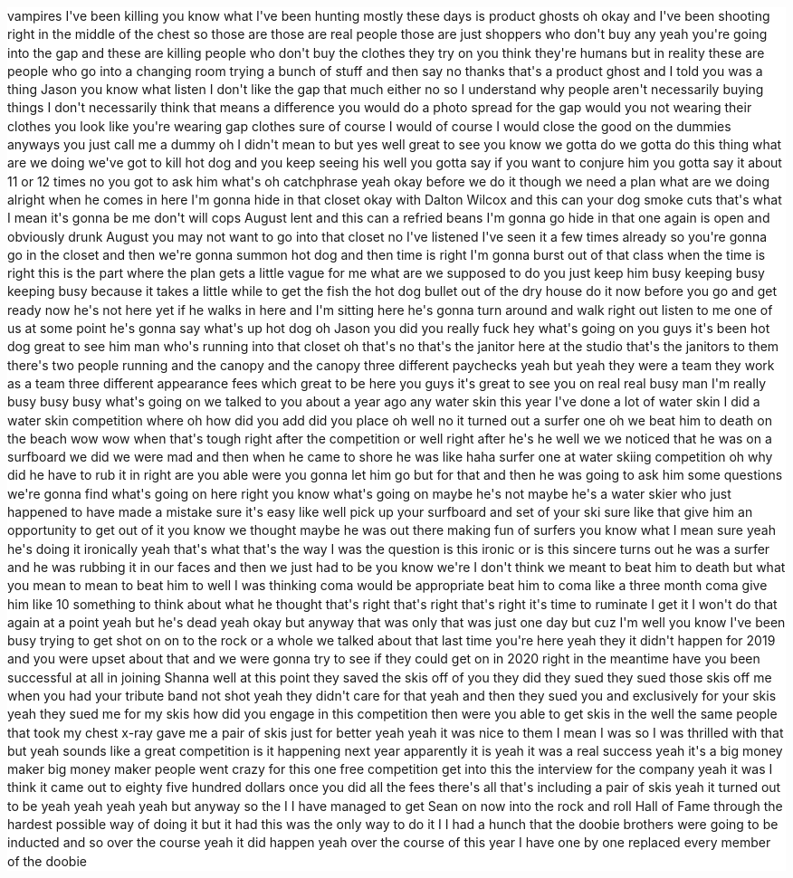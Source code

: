 vampires I've been killing you know what I've been hunting mostly these days is product ghosts oh okay and I've been shooting right in the middle of the chest so those are those are real people those are just shoppers who don't buy any yeah you're going into the gap and these are killing people who don't buy the clothes they try on you think they're humans but in reality these are people who go into a changing room trying a bunch of stuff and then say no thanks that's a product ghost and I told you was a thing Jason you know what listen I don't like the gap that much either no so I understand why people aren't necessarily buying things I don't necessarily think that means a difference you would do a photo spread for the gap would you not wearing their clothes you look like you're wearing gap clothes sure of course I would of course I would close the good on the dummies anyways you just call me a dummy oh I didn't mean to but yes well great to see you know we gotta do we gotta do this thing what are we doing we've got to kill hot dog and you keep seeing his well you gotta say if you want to conjure him you gotta say it about 11 or 12 times no you got to ask him what's oh catchphrase yeah okay before we do it though we need a plan what are we doing alright when he comes in here I'm gonna hide in that closet okay with Dalton Wilcox and this can your dog smoke cuts that's what I mean it's gonna be me don't will cops August lent and this can a refried beans I'm gonna go hide in that one again is open and obviously drunk August you may not want to go into that closet no I've listened I've seen it a few times already so you're gonna go in the closet and then we're gonna summon hot dog and then time is right I'm gonna burst out of that class when the time is right this is the part where the plan gets a little vague for me what are we supposed to do you just keep him busy keeping busy keeping busy because it takes a little while to get the fish the hot dog bullet out of the dry house do it now before you go and get ready now he's not here yet if he walks in here and I'm sitting here he's gonna turn around and walk right out listen to me one of us at some point he's gonna say what's up hot dog oh Jason you did you really fuck hey what's going on you guys it's been hot dog great to see him man who's running into that closet oh that's no that's the janitor here at the studio that's the janitors to them there's two people running and the canopy and the canopy three different paychecks yeah but yeah they were a team they work as a team three different appearance fees which great to be here you guys it's great to see you on real real busy man I'm really busy busy busy what's going on we talked to you about a year ago any water skin this year I've done a lot of water skin I did a water skin competition where oh how did you add did you place oh well no it turned out a surfer one oh we beat him to death on the beach wow wow when that's tough right after the competition or well right after he's he well we we noticed that he was on a surfboard we did we were mad and then when he came to shore he was like haha surfer one at water skiing competition oh why did he have to rub it in right are you able were you gonna let him go but for that and then he was going to ask him some questions we're gonna find what's going on here right you know what's going on maybe he's not maybe he's a water skier who just happened to have made a mistake sure it's easy like well pick up your surfboard and set of your ski sure like that give him an opportunity to get out of it you know we thought maybe he was out there making fun of surfers you know what I mean sure yeah he's doing it ironically yeah that's what that's the way I was the question is this ironic or is this sincere turns out he was a surfer and he was rubbing it in our faces and then we just had to be you know we're I don't think we meant to beat him to death but what you mean to mean to beat him to well I was thinking coma would be appropriate beat him to coma like a three month coma give him like 10 something to think about what he thought that's right that's right that's right it's time to ruminate I get it I won't do that again at a point yeah but he's dead yeah okay but anyway that was only that was just one day but cuz I'm well you know I've been busy trying to get shot on on to the rock or a whole we talked about that last time you're here yeah they it didn't happen for 2019 and you were upset about that and we were gonna try to see if they could get on in 2020 right in the meantime have you been successful at all in joining Shanna well at this point they saved the skis off of you they did they sued they sued those skis off me when you had your tribute band not shot yeah they didn't care for that yeah and then they sued you and exclusively for your skis yeah they sued me for my skis how did you engage in this competition then were you able to get skis in the well the same people that took my chest x-ray gave me a pair of skis just for better yeah yeah it was nice to them I mean I was so I was thrilled with that but yeah sounds like a great competition is it happening next year apparently it is yeah it was a real success yeah it's a big money maker big money maker people went crazy for this one free competition get into this the interview for the company yeah it was I think it came out to eighty five hundred dollars once you did all the fees there's all that's including a pair of skis yeah it turned out to be yeah yeah yeah yeah but anyway so the I I have managed to get Sean on now into the rock and roll Hall of Fame through the hardest possible way of doing it but it had this was the only way to do it I I had a hunch that the doobie brothers were going to be inducted and so over the course yeah it did happen yeah over the course of this year I have one by one replaced every member of the doobie